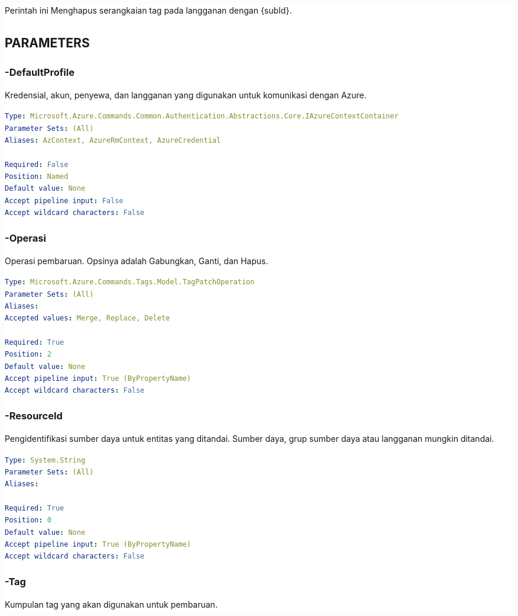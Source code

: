Perintah ini Menghapus serangkaian tag pada langganan dengan {subId}.

## PARAMETERS

### -DefaultProfile
Kredensial, akun, penyewa, dan langganan yang digunakan untuk komunikasi dengan Azure.

```yaml
Type: Microsoft.Azure.Commands.Common.Authentication.Abstractions.Core.IAzureContextContainer
Parameter Sets: (All)
Aliases: AzContext, AzureRmContext, AzureCredential

Required: False
Position: Named
Default value: None
Accept pipeline input: False
Accept wildcard characters: False
```

### -Operasi
Operasi pembaruan. Opsinya adalah Gabungkan, Ganti, dan Hapus.

```yaml
Type: Microsoft.Azure.Commands.Tags.Model.TagPatchOperation
Parameter Sets: (All)
Aliases:
Accepted values: Merge, Replace, Delete

Required: True
Position: 2
Default value: None
Accept pipeline input: True (ByPropertyName)
Accept wildcard characters: False
```

### -ResourceId
Pengidentifikasi sumber daya untuk entitas yang ditandai. Sumber daya, grup sumber daya atau langganan mungkin ditandai.

```yaml
Type: System.String
Parameter Sets: (All)
Aliases:

Required: True
Position: 0
Default value: None
Accept pipeline input: True (ByPropertyName)
Accept wildcard characters: False
```

### -Tag
Kumpulan tag yang akan digunakan untuk pembaruan.
